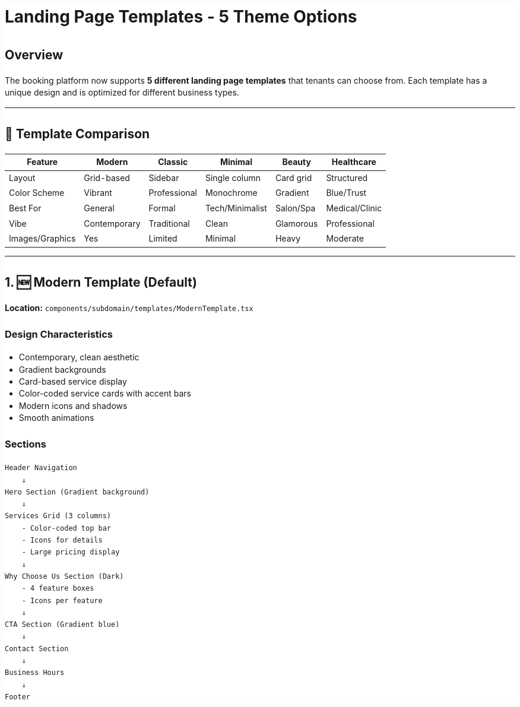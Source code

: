 # Landing Page Templates - 5 Theme Options

## Overview

The booking platform now supports **5 different landing page templates** that tenants can choose from. Each template has a unique design and is optimized for different business types.

---

## 🎨 Template Comparison

| Feature | Modern | Classic | Minimal | Beauty | Healthcare |
|---------|--------|---------|---------|--------|------------|
| Layout | Grid-based | Sidebar | Single column | Card grid | Structured |
| Color Scheme | Vibrant | Professional | Monochrome | Gradient | Blue/Trust |
| Best For | General | Formal | Tech/Minimalist | Salon/Spa | Medical/Clinic |
| Vibe | Contemporary | Traditional | Clean | Glamorous | Professional |
| Images/Graphics | Yes | Limited | Minimal | Heavy | Moderate |

---

## 1. 🆕 **Modern Template** (Default)

**Location:** `components/subdomain/templates/ModernTemplate.tsx`

### Design Characteristics
- Contemporary, clean aesthetic
- Gradient backgrounds
- Card-based service display
- Color-coded service cards with accent bars
- Modern icons and shadows
- Smooth animations

### Sections
```
Header Navigation
    ↓
Hero Section (Gradient background)
    ↓
Services Grid (3 columns)
    - Color-coded top bar
    - Icons for details
    - Large pricing display
    ↓
Why Choose Us Section (Dark)
    - 4 feature boxes
    - Icons per feature
    ↓
CTA Section (Gradient blue)
    ↓
Contact Section
    ↓
Business Hours
    ↓
Footer
```

